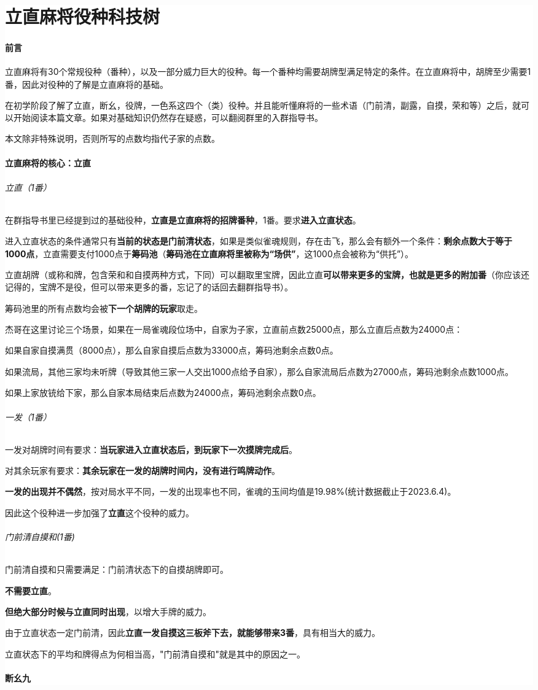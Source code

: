 # 立直麻将役种科技树

#### 前言

立直麻将有30个常规役种（番种），以及一部分威力巨大的役种。每一个番种均需要胡牌型满足特定的条件。在立直麻将中，胡牌至少需要1番，因此对役种的了解是立直麻将的基础。

在初学阶段了解了立直，断幺，役牌，一色系这四个（类）役种。并且能听懂麻将的一些术语（门前清，副露，自摸，荣和等）之后，就可以开始阅读本篇文章。如果对基础知识仍然存在疑惑，可以翻阅群里的入群指导书。

本文除非特殊说明，否则所写的点数均指代子家的点数。



#### 立直麻将的核心：立直

###### 立直（1番）

在群指导书里已经提到过的基础役种，**立直是立直麻将的招牌番种**，1番。要求**进入立直状态**。

进入立直状态的条件通常只有**当前的状态是门前清状态**，如果是类似雀魂规则，存在击飞，那么会有额外一个条件：**剩余点数大于等于1000点**，立直需要支付1000点于**筹码池**（**筹码池在立直麻将里被称为“场供”**，这1000点会被称为“供托”）。

立直胡牌（或称和牌，包含荣和和自摸两种方式，下同）可以翻取里宝牌，因此立直**可以带来更多的宝牌，也就是更多的附加番**（你应该还记得的，宝牌不是役，但可以带来更多的番，忘记了的话回去翻群指导书）。

筹码池里的所有点数均会被**下一个胡牌的玩家**取走。

杰哥在这里讨论三个场景，如果在一局雀魂段位场中，自家为子家，立直前点数25000点，那么立直后点数为24000点：

如果自家自摸满贯（8000点），那么自家自摸后点数为33000点，筹码池剩余点数0点。

如果流局，其他三家均未听牌（导致其他三家一人交出1000点给予自家），那么自家流局后点数为27000点，筹码池剩余点数1000点。

如果上家放铳给下家，那么自家本局结束后点数为24000点，筹码池剩余点数0点。



###### 一发（1番）

一发对胡牌时间有要求：**当玩家进入立直状态后，到玩家下一次摸牌完成后**。

对其余玩家有要求：**其余玩家在一发的胡牌时间内，没有进行鸣牌动作**。

**一发的出现并不偶然**，按对局水平不同，一发的出现率也不同，雀魂的玉间均值是19.98%(统计数据截止于2023.6.4)。

因此这个役种进一步加强了**立直**这个役种的威力。



###### 门前清自摸和(1番)

门前清自摸和只需要满足：门前清状态下的自摸胡牌即可。

**不需要立直**。

**但绝大部分时候与立直同时出现**，以增大手牌的威力。

由于立直状态一定门前清，因此**立直一发自摸这三板斧下去，就能够带来3番**，具有相当大的威力。

立直状态下的平均和牌得点为何相当高，"门前清自摸和"就是其中的原因之一。



#### 断幺九
